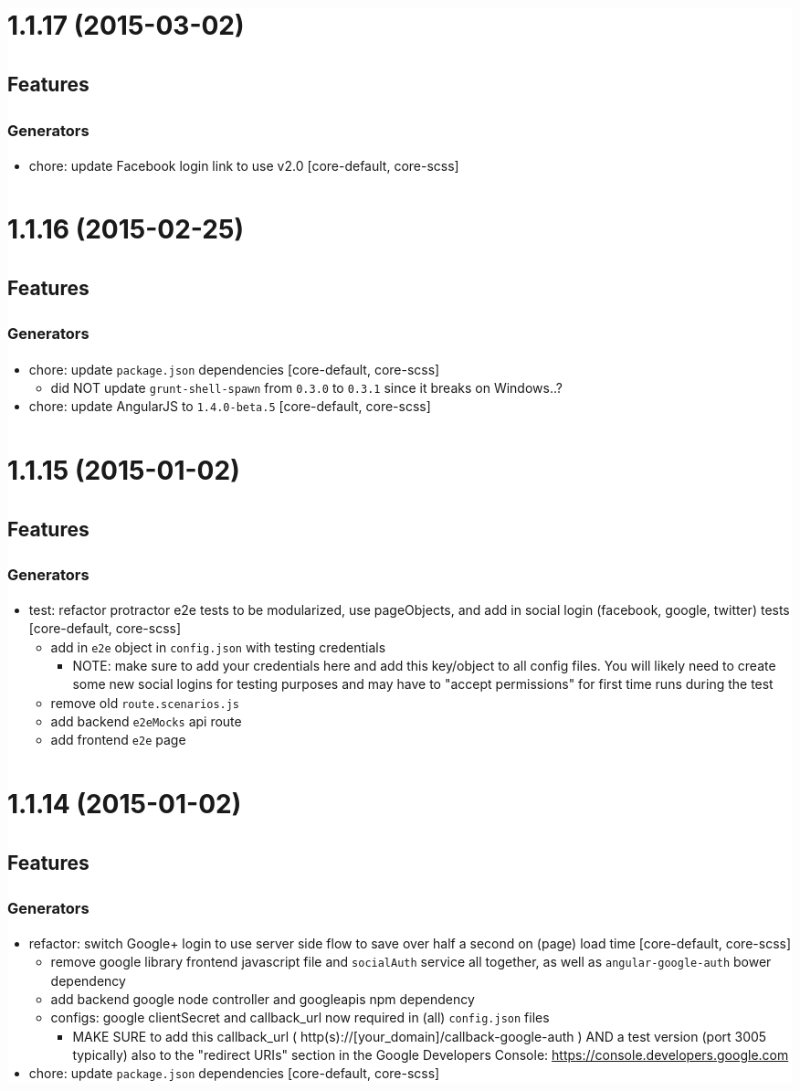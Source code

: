 
# 1.1.17 (2015-03-02)
## Features
### Generators
- chore: update Facebook login link to use v2.0 [core-default, core-scss]


# 1.1.16 (2015-02-25)
## Features
### Generators
- chore: update `package.json` dependencies [core-default, core-scss]
	- did NOT update `grunt-shell-spawn` from `0.3.0` to `0.3.1` since it breaks on Windows..?
- chore: update AngularJS to `1.4.0-beta.5` [core-default, core-scss]


# 1.1.15 (2015-01-02)
## Features
### Generators
- test: refactor protractor e2e tests to be modularized, use pageObjects, and add in social login (facebook, google, twitter) tests [core-default, core-scss]
	- add in `e2e` object in `config.json` with testing credentials
		- NOTE: make sure to add your credentials here and add this key/object to all config files. You will likely need to create some new social logins for testing purposes and may have to "accept permissions" for first time runs during the test
	- remove old `route.scenarios.js`
	- add backend `e2eMocks` api route
	- add frontend `e2e` page


# 1.1.14 (2015-01-02)
## Features
### Generators
- refactor: switch Google+ login to use server side flow to save over half a second on (page) load time [core-default, core-scss]
	- remove google library frontend javascript file and `socialAuth` service all together, as well as `angular-google-auth` bower dependency
	- add backend google node controller and googleapis npm dependency
	- configs: google clientSecret and callback_url now required in (all) `config.json` files
		- MAKE SURE to add this callback_url ( http(s)://[your_domain]/callback-google-auth ) AND a test version (port 3005 typically) also to the "redirect URIs" section in the Google Developers Console: https://console.developers.google.com
- chore: update `package.json` dependencies [core-default, core-scss]
